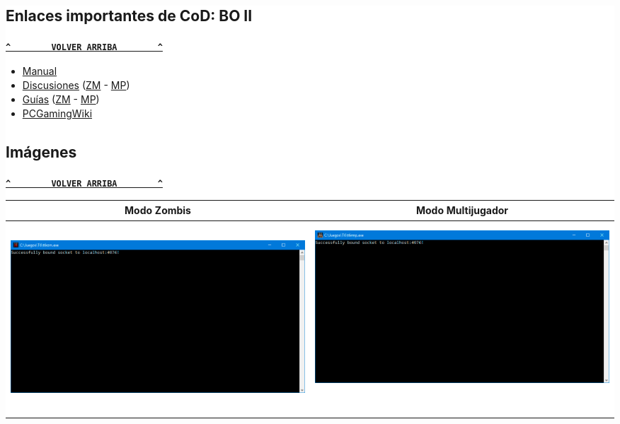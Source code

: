 ## Enlaces importantes de CoD: BO II
**[`^        VOLVER ARRIBA        ^`](#tabla-de-contenidos)**
- [Manual](https://store.steampowered.com/manual/202970/)
- [Discusiones](https://steamcommunity.com/app/202970/discussions/) ([ZM](https://steamcommunity.com/app/212910/discussions/) - [MP](https://steamcommunity.com/app/202990/discussions/))
- [Guías](https://steamcommunity.com/app/202970/guides/) ([ZM](https://steamcommunity.com/app/212910/guides/) - [MP](https://steamcommunity.com/app/202990/guides/))
- [PCGamingWiki](https://pcgamingwiki.com/wiki/Call_of_Duty:_Black_Ops_II)

## Imágenes
**[`^        VOLVER ARRIBA        ^`](#tabla-de-contenidos)**

|                                                     **Modo Zombis**                                                      |                                           **Modo Multijugador**                                            |
|:------------------------------------------------------------------------------------------------------------------------:|:----------------------------------------------------------------------------------------------------------:|
|    <p align="center"><img src="R353/Recursos/Imagenes/PlutoT6-ZM-01.jpg" alt="PlutoT6-ZM-01.jpg" width="426" height="240">    |    <img src="R353/Recursos/Imagenes/PlutoT6-MP-01.jpg" alt="PlutoT6-MP-01.jpg" width="426" height="240"></p>    |